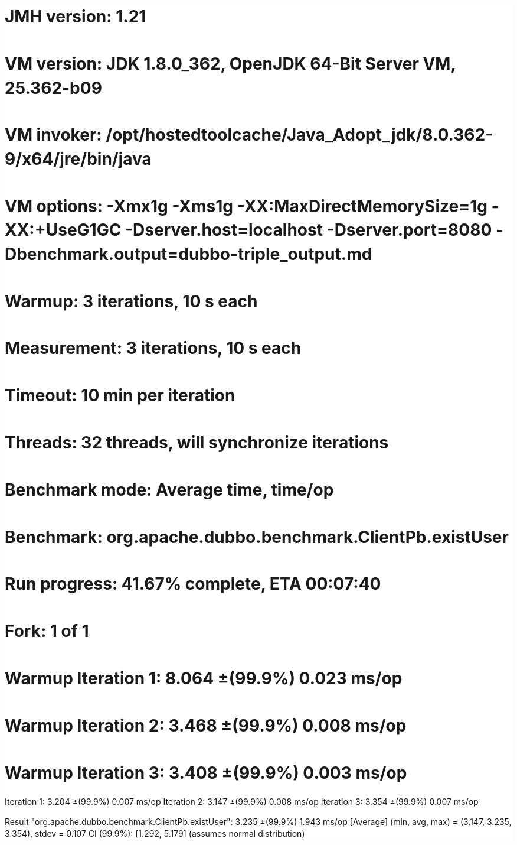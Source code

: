 
# JMH version: 1.21
# VM version: JDK 1.8.0_362, OpenJDK 64-Bit Server VM, 25.362-b09
# VM invoker: /opt/hostedtoolcache/Java_Adopt_jdk/8.0.362-9/x64/jre/bin/java
# VM options: -Xmx1g -Xms1g -XX:MaxDirectMemorySize=1g -XX:+UseG1GC -Dserver.host=localhost -Dserver.port=8080 -Dbenchmark.output=dubbo-triple_output.md
# Warmup: 3 iterations, 10 s each
# Measurement: 3 iterations, 10 s each
# Timeout: 10 min per iteration
# Threads: 32 threads, will synchronize iterations
# Benchmark mode: Average time, time/op
# Benchmark: org.apache.dubbo.benchmark.ClientPb.existUser

# Run progress: 41.67% complete, ETA 00:07:40
# Fork: 1 of 1
# Warmup Iteration   1: 8.064 ±(99.9%) 0.023 ms/op
# Warmup Iteration   2: 3.468 ±(99.9%) 0.008 ms/op
# Warmup Iteration   3: 3.408 ±(99.9%) 0.003 ms/op
Iteration   1: 3.204 ±(99.9%) 0.007 ms/op
Iteration   2: 3.147 ±(99.9%) 0.008 ms/op
Iteration   3: 3.354 ±(99.9%) 0.007 ms/op


Result "org.apache.dubbo.benchmark.ClientPb.existUser":
  3.235 ±(99.9%) 1.943 ms/op [Average]
  (min, avg, max) = (3.147, 3.235, 3.354), stdev = 0.107
  CI (99.9%): [1.292, 5.179] (assumes normal distribution)
